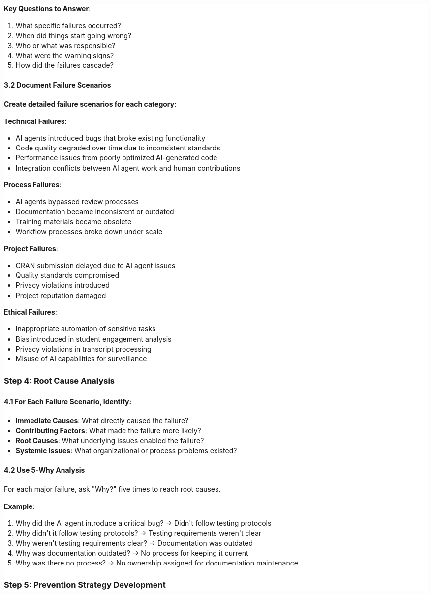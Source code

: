 **Key Questions to Answer**:
1. What specific failures occurred?
2. When did things start going wrong?
3. Who or what was responsible?
4. What were the warning signs?
5. How did the failures cascade?

#### **3.2 Document Failure Scenarios**

**Create detailed failure scenarios for each category**:

**Technical Failures**:
- AI agents introduced bugs that broke existing functionality
- Code quality degraded over time due to inconsistent standards
- Performance issues from poorly optimized AI-generated code
- Integration conflicts between AI agent work and human contributions

**Process Failures**:
- AI agents bypassed review processes
- Documentation became inconsistent or outdated
- Training materials became obsolete
- Workflow processes broke down under scale

**Project Failures**:
- CRAN submission delayed due to AI agent issues
- Quality standards compromised
- Privacy violations introduced
- Project reputation damaged

**Ethical Failures**:
- Inappropriate automation of sensitive tasks
- Bias introduced in student engagement analysis
- Privacy violations in transcript processing
- Misuse of AI capabilities for surveillance

### **Step 4: Root Cause Analysis**

#### **4.1 For Each Failure Scenario, Identify**:
- **Immediate Causes**: What directly caused the failure?
- **Contributing Factors**: What made the failure more likely?
- **Root Causes**: What underlying issues enabled the failure?
- **Systemic Issues**: What organizational or process problems existed?

#### **4.2 Use 5-Why Analysis**
For each major failure, ask "Why?" five times to reach root causes.

**Example**:
1. Why did the AI agent introduce a critical bug? → Didn't follow testing protocols
2. Why didn't it follow testing protocols? → Testing requirements weren't clear
3. Why weren't testing requirements clear? → Documentation was outdated
4. Why was documentation outdated? → No process for keeping it current
5. Why was there no process? → No ownership assigned for documentation maintenance

### **Step 5: Prevention Strategy Development**
